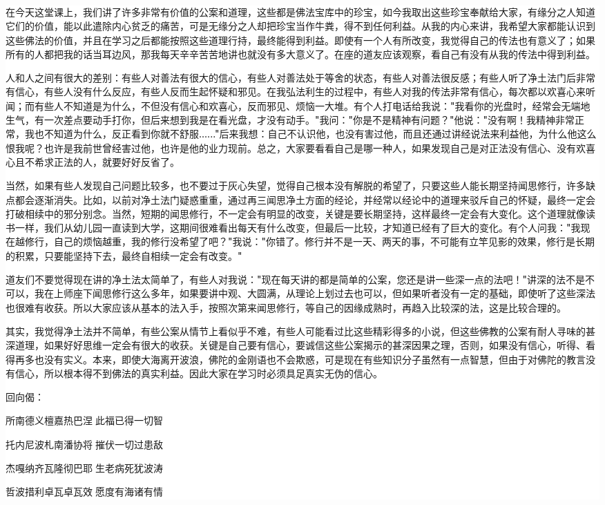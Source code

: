 在今天这堂课上，我们讲了许多非常有价值的公案和道理，这些都是佛法宝库中的珍宝，如今我取出这些珍宝奉献给大家，有缘分之人知道它们的价值，能以此遣除内心贫乏的痛苦，可是无缘分之人却把珍宝当作牛粪，得不到任何利益。从我的内心来讲，我希望大家都能认识到这些佛法的价值，并且在学习之后都能按照这些道理行持，最终能得到利益。即使有一个人有所改变，我觉得自己的传法也有意义了；如果所有的人都把我的话当耳边风，那我每天辛辛苦苦地讲也就没有多大意义了。在座的道友应该观察，看自己有没有从我的传法中得到利益。

人和人之间有很大的差别：有些人对善法有很大的信心，有些人对善法处于等舍的状态，有些人对善法很反感；有些人听了净土法门后非常有信心，有些人没有什么反应，有些人反而生起怀疑和邪见。在我弘法利生的过程中，有些人对我的传法非常有信心，每次都以欢喜心来听闻；而有些人不知道是为什么，不但没有信心和欢喜心，反而邪见、烦恼一大堆。有个人打电话给我说："我看你的光盘时，经常会无端地生气，有一次差点要动手打你，但后来想到我是在看光盘，才没有动手。"我问："你是不是精神有问题？"他说："没有啊！我精神非常正常，我也不知道为什么，反正看到你就不舒服......"后来我想：自己不认识他，也没有害过他，而且还通过讲经说法来利益他，为什么他这么恨我呢？也许是我前世曾经害过他，也许是他的业力现前。总之，大家要看看自己是哪一种人，如果发现自己是对正法没有信心、没有欢喜心且不希求正法的人，就要好好反省了。

当然，如果有些人发现自己问题比较多，也不要过于灰心失望，觉得自己根本没有解脱的希望了，只要这些人能长期坚持闻思修行，许多缺点都会逐渐消失。比如，以前对净土法门疑惑重重，通过再三闻思净土方面的经论，并经常以经论中的道理来驳斥自己的怀疑，最终一定会打破相续中的邪分别念。当然，短期的闻思修行，不一定会有明显的改变，关键是要长期坚持，这样最终一定会有大变化。这个道理就像读书一样，我们从幼儿园一直读到大学，这期间很难看出每天有什么改变，但最后一比较，才知道已经有了巨大的变化。有个人问我："我现在越修行，自己的烦恼越重，我的修行没希望了吧？"我说："你错了。修行并不是一天、两天的事，不可能有立竿见影的效果，修行是长期的积累，只要能坚持下去，最终自相续一定会有改变。"

道友们不要觉得现在讲的净土法太简单了，有些人对我说："现在每天讲的都是简单的公案，您还是讲一些深一点的法吧！"讲深的法不是不可以，我在上师座下闻思修行这么多年，如果要讲中观、大圆满，从理论上划过去也可以，但如果听者没有一定的基础，即使听了这些深法也很难有收获。所以大家应该从基本的法入手，按照次第来闻思修行，等自己的因缘成熟时，再趋入比较深的法，这是比较合理的。

其实，我觉得净土法并不简单，有些公案从情节上看似乎不难，有些人可能看过比这些精彩得多的小说，但这些佛教的公案有耐人寻味的甚深道理，如果好好思维一定会有很大的收获。关键是自己要有信心，要诚信这些公案揭示的甚深因果之理，否则，如果没有信心，听得、看得再多也没有实义。本来，即使大海离开波浪，佛陀的金刚语也不会欺惑，可是现在有些知识分子虽然有一点智慧，但由于对佛陀的教言没有信心，所以根本得不到佛法的真实利益。因此大家在学习时必须具足真实无伪的信心。

回向偈：

所南德义檀嘉热巴涅 此福已得一切智

托内尼波札南潘协将 摧伏一切过患敌

杰嘎纳齐瓦隆彻巴耶 生老病死犹波涛

哲波措利卓瓦卓瓦效 愿度有海诸有情

